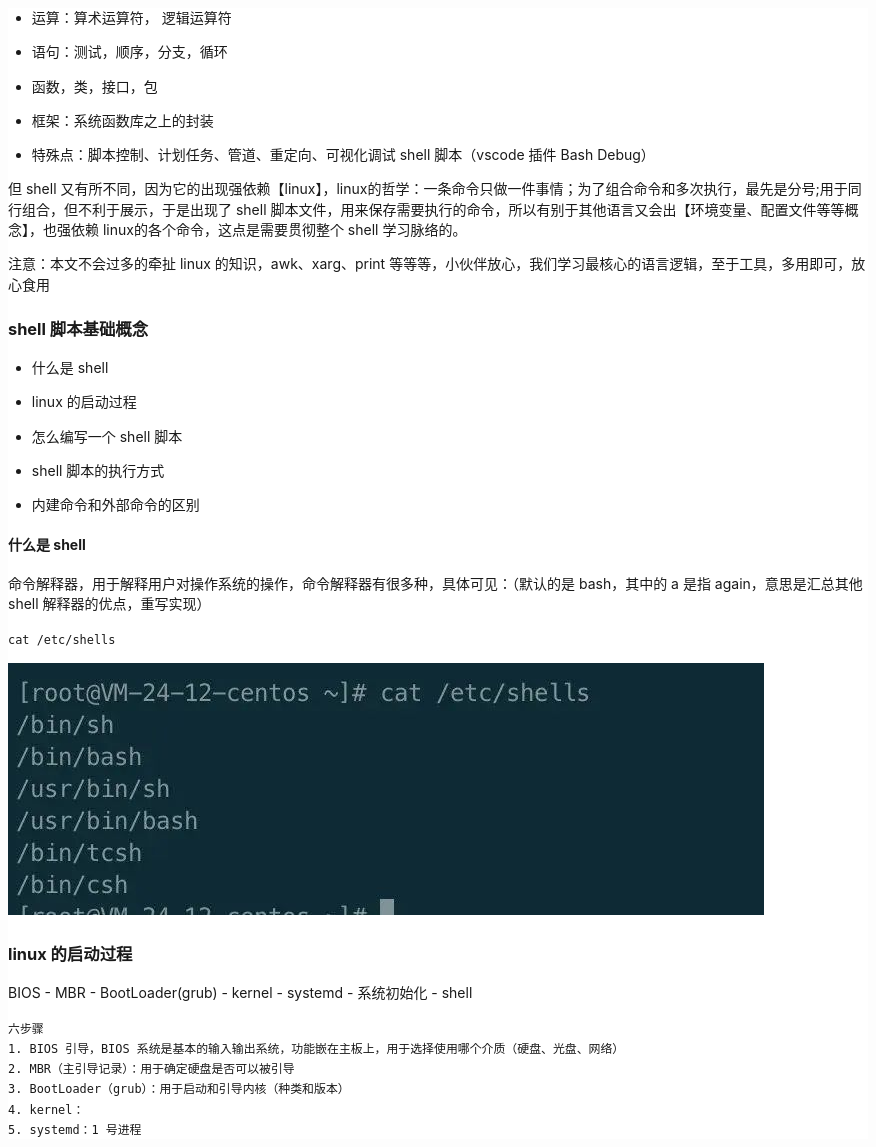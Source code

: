 - 运算：算术运算符， 逻辑运算符

- 语句：测试，顺序，分支，循环

- 函数，类，接口，包

- 框架：系统函数库之上的封装

- 特殊点：脚本控制、计划任务、管道、重定向、可视化调试 shell 脚本（vscode 插件 Bash Debug）

但 shell 又有所不同，因为它的出现强依赖【linux】，linux的哲学：一条命令只做一件事情；为了组合命令和多次执行，最先是分号;用于同行组合，但不利于展示，于是出现了 shell 脚本文件，用来保存需要执行的命令，所以有别于其他语言又会出【环境变量、配置文件等等概念】，也强依赖 linux的各个命令，这点是需要贯彻整个 shell 学习脉络的。

注意：本文不会过多的牵扯 linux 的知识，awk、xarg、print 等等等，小伙伴放心，我们学习最核心的语言逻辑，至于工具，多用即可，放心食用

### shell 脚本基础概念

- 什么是 shell

- linux 的启动过程

- 怎么编写一个 shell 脚本

- shell 脚本的执行方式

- 内建命令和外部命令的区别

#### 什么是 shell

命令解释器，用于解释用户对操作系统的操作，命令解释器有很多种，具体可见：（默认的是 bash，其中的 a 是指 again，意思是汇总其他 shell 解释器的优点，重写实现）

```shell
cat /etc/shells
```

![](../../\imgs\shell-1.jpg)

### linux 的启动过程

BIOS - MBR - BootLoader(grub) - kernel - systemd - 系统初始化 - shell

```shell
六步骤
1. BIOS 引导，BIOS 系统是基本的输入输出系统，功能嵌在主板上，用于选择使用哪个介质（硬盘、光盘、网络）
2. MBR（主引导记录）：用于确定硬盘是否可以被引导
3. BootLoader（grub）：用于启动和引导内核（种类和版本）
4. kernel：
5. systemd：1 号进程
```
